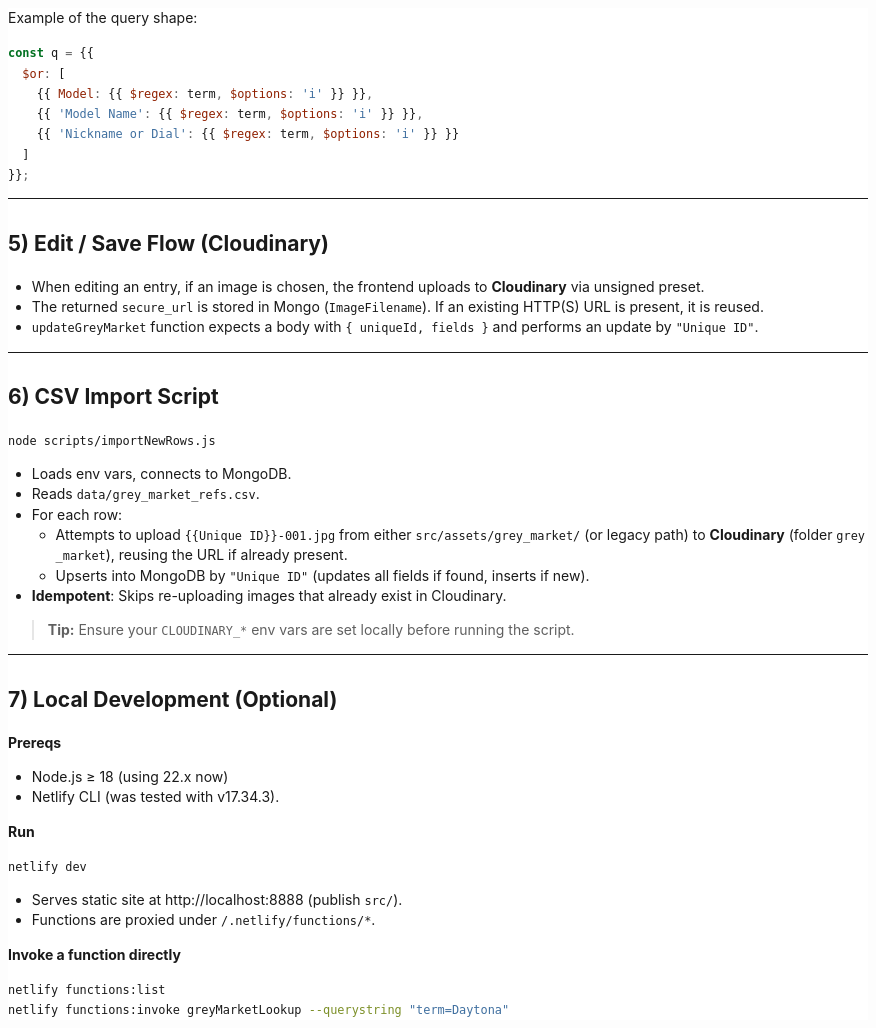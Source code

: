 Example of the query shape:
```js
const q = {{
  $or: [
    {{ Model: {{ $regex: term, $options: 'i' }} }},
    {{ 'Model Name': {{ $regex: term, $options: 'i' }} }},
    {{ 'Nickname or Dial': {{ $regex: term, $options: 'i' }} }}
  ]
}};
```

---

## 5) Edit / Save Flow (Cloudinary)

- When editing an entry, if an image is chosen, the frontend uploads to **Cloudinary** via unsigned preset.
- The returned `secure_url` is stored in Mongo (`ImageFilename`). If an existing HTTP(S) URL is present, it is reused.
- `updateGreyMarket` function expects a body with `{ uniqueId, fields }` and performs an update by `"Unique ID"`.

---

## 6) CSV Import Script

`node scripts/importNewRows.js`

- Loads env vars, connects to MongoDB.
- Reads `data/grey_market_refs.csv`.
- For each row:
  - Attempts to upload `{{Unique ID}}-001.jpg` from either `src/assets/grey_market/` (or legacy path) to **Cloudinary** (folder `grey_market`), reusing the URL if already present.
  - Upserts into MongoDB by `"Unique ID"` (updates all fields if found, inserts if new).
- **Idempotent**: Skips re-uploading images that already exist in Cloudinary.

> **Tip:** Ensure your `CLOUDINARY_*` env vars are set locally before running the script.

---

## 7) Local Development (Optional)

**Prereqs**
- Node.js ≥ 18 (using 22.x now)
- Netlify CLI (was tested with v17.34.3).

**Run**
```bash
netlify dev
```
- Serves static site at http://localhost:8888 (publish `src/`).
- Functions are proxied under `/.netlify/functions/*`.

**Invoke a function directly**
```bash
netlify functions:list
netlify functions:invoke greyMarketLookup --querystring "term=Daytona"
```
